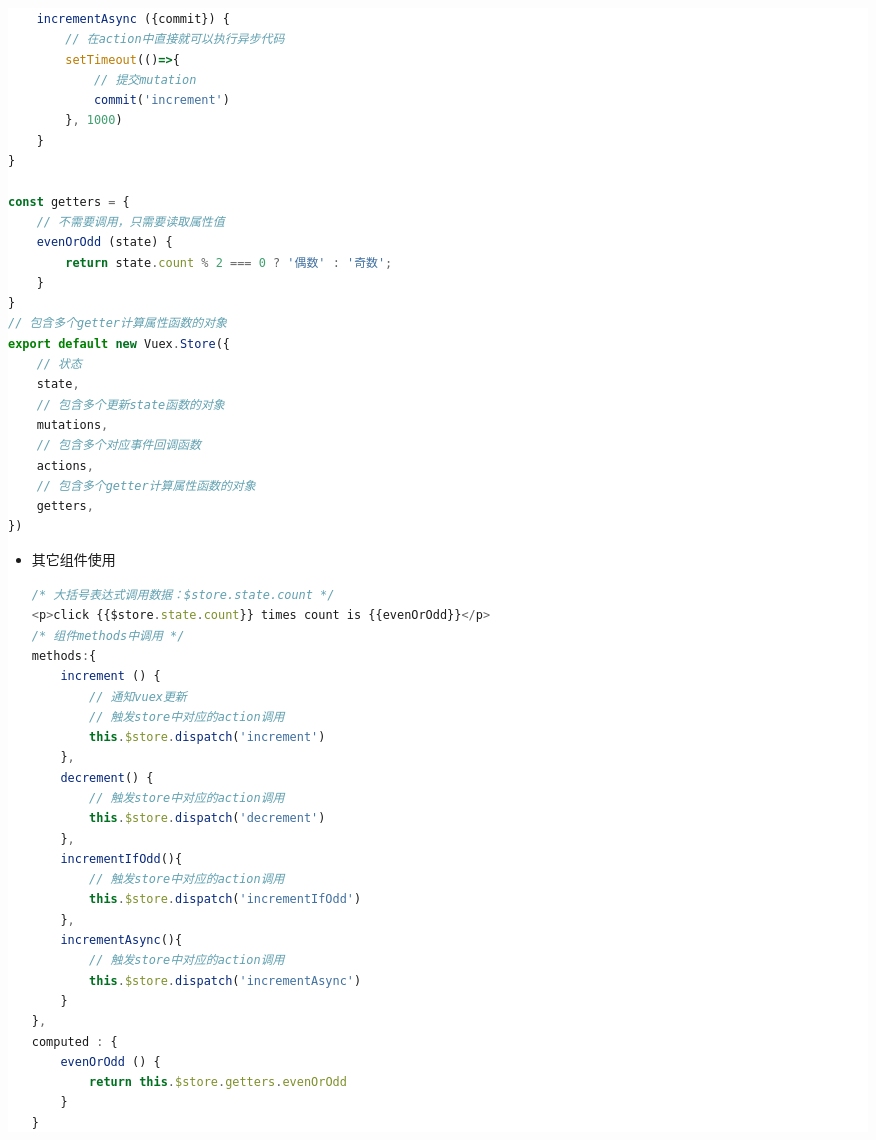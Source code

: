  ```javascript
      incrementAsync ({commit}) {
          // 在action中直接就可以执行异步代码
          setTimeout(()=>{
              // 提交mutation
              commit('increment')
          }, 1000)
      }
  }
  
  const getters = {
      // 不需要调用，只需要读取属性值
      evenOrOdd (state) {
          return state.count % 2 === 0 ? '偶数' : '奇数';
      }
  }
  // 包含多个getter计算属性函数的对象
  export default new Vuex.Store({
      // 状态
      state,
      // 包含多个更新state函数的对象
      mutations,
      // 包含多个对应事件回调函数
      actions,
      // 包含多个getter计算属性函数的对象
      getters,
  })
  ```

+ 其它组件使用

  ```javascript
  /* 大括号表达式调用数据：$store.state.count */
  <p>click {{$store.state.count}} times count is {{evenOrOdd}}</p>
  /* 组件methods中调用 */
  methods:{
      increment () {
          // 通知vuex更新
          // 触发store中对应的action调用
          this.$store.dispatch('increment')
      },
      decrement() {
          // 触发store中对应的action调用
          this.$store.dispatch('decrement')
      },
      incrementIfOdd(){
          // 触发store中对应的action调用
          this.$store.dispatch('incrementIfOdd')
      },
      incrementAsync(){
          // 触发store中对应的action调用
          this.$store.dispatch('incrementAsync')
      }
  },
  computed : {
      evenOrOdd () {
          return this.$store.getters.evenOrOdd
      }
  }
  ```

